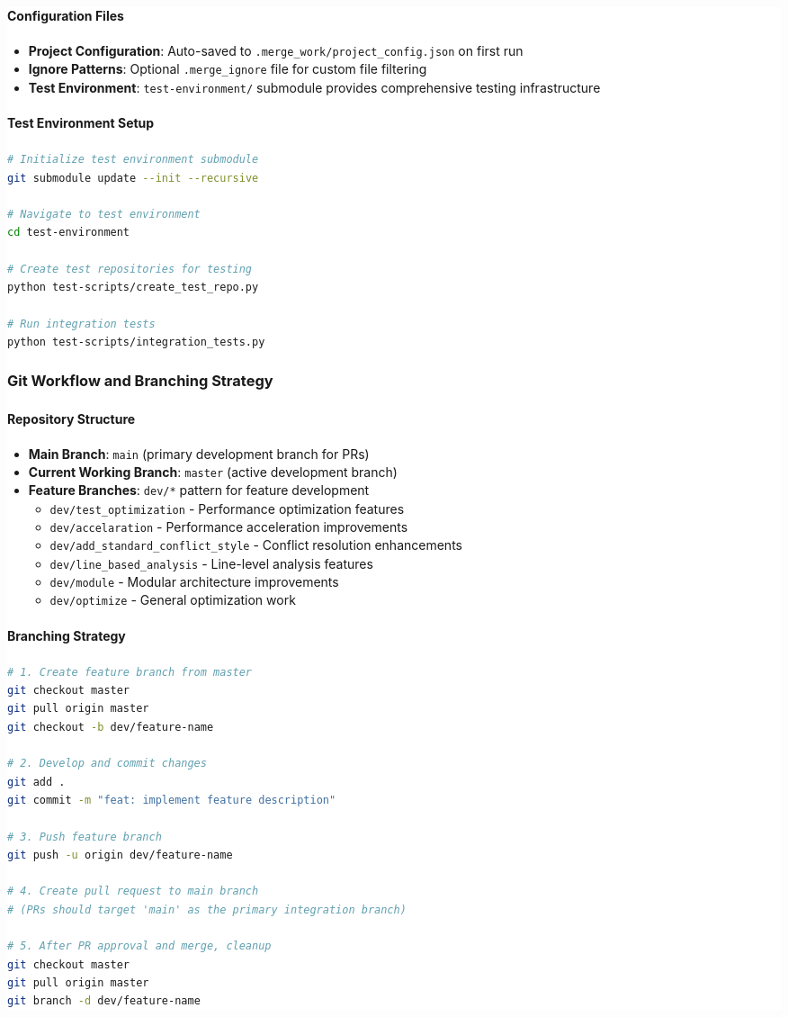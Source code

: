 #### Configuration Files
- **Project Configuration**: Auto-saved to `.merge_work/project_config.json` on first run
- **Ignore Patterns**: Optional `.merge_ignore` file for custom file filtering
- **Test Environment**: `test-environment/` submodule provides comprehensive testing infrastructure

#### Test Environment Setup
```bash
# Initialize test environment submodule
git submodule update --init --recursive

# Navigate to test environment
cd test-environment

# Create test repositories for testing
python test-scripts/create_test_repo.py

# Run integration tests
python test-scripts/integration_tests.py
```

### Git Workflow and Branching Strategy

#### Repository Structure
- **Main Branch**: `main` (primary development branch for PRs)
- **Current Working Branch**: `master` (active development branch)
- **Feature Branches**: `dev/*` pattern for feature development
  - `dev/test_optimization` - Performance optimization features
  - `dev/accelaration` - Performance acceleration improvements
  - `dev/add_standard_conflict_style` - Conflict resolution enhancements
  - `dev/line_based_analysis` - Line-level analysis features
  - `dev/module` - Modular architecture improvements
  - `dev/optimize` - General optimization work

#### Branching Strategy
```bash
# 1. Create feature branch from master
git checkout master
git pull origin master
git checkout -b dev/feature-name

# 2. Develop and commit changes
git add .
git commit -m "feat: implement feature description"

# 3. Push feature branch
git push -u origin dev/feature-name

# 4. Create pull request to main branch
# (PRs should target 'main' as the primary integration branch)

# 5. After PR approval and merge, cleanup
git checkout master
git pull origin master
git branch -d dev/feature-name
```
